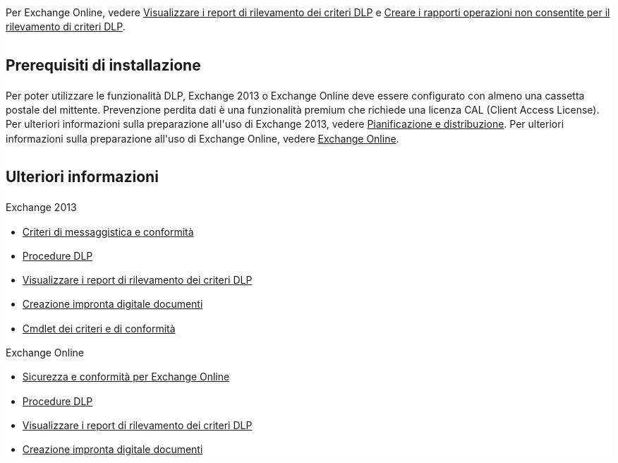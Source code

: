 Per Exchange Online, vedere [Visualizzare i report di rilevamento dei criteri DLP](https://technet.microsoft.com/it-it/library/dn904484\(v=exchg.150\)) e [Creare i rapporti operazioni non consentite per il rilevamento di criteri DLP](https://technet.microsoft.com/it-it/library/dn904486\(v=exchg.150\)).

## Prerequisiti di installazione

Per poter utilizzare le funzionalità DLP, Exchange 2013 o Exchange Online deve essere configurato con almeno una cassetta postale del mittente. Prevenzione perdita dati è una funzionalità premium che richiede una licenza CAL (Client Access License). Per ulteriori informazioni sulla preparazione all'uso di Exchange 2013, vedere [Pianificazione e distribuzione](planning-and-deployment-for-exchange-2013-installation-instructions.md). Per ulteriori informazioni sulla preparazione all'uso di Exchange Online, vedere [Exchange Online](https://technet.microsoft.com/it-it/library/jj200580\(v=exchg.150\)).

## Ulteriori informazioni

Exchange 2013

  - [Criteri di messaggistica e conformità](messaging-policy-and-compliance-exchange-2013-help.md)

  - [Procedure DLP](dlp-procedures-exchange-2013-help.md)

  - [Visualizzare i report di rilevamento dei criteri DLP](view-dlp-policy-detection-reports-exchange-2013-help.md)

  - [Creazione impronta digitale documenti](overview-of-document-fingerprinting-in-exchange.md)

  - [Cmdlet dei criteri e di conformità](https://technet.microsoft.com/it-it/library/dd298082\(v=exchg.150\))

Exchange Online

  - [Sicurezza e conformità per Exchange Online](https://technet.microsoft.com/it-it/library/jj200706\(v=exchg.150\))

  - [Procedure DLP](https://technet.microsoft.com/it-it/library/jj938003\(v=exchg.150\))

  - [Visualizzare i report di rilevamento dei criteri DLP](https://technet.microsoft.com/it-it/library/dn904484\(v=exchg.150\))

  - [Creazione impronta digitale documenti](overview-of-document-fingerprinting-in-exchange.md)

